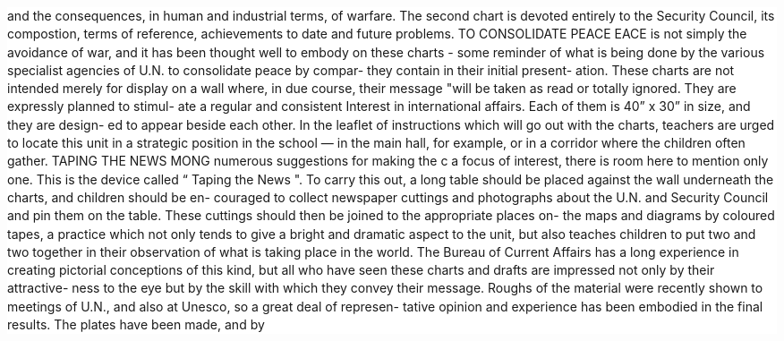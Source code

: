 and the consequences, in human and 
industrial terms, of warfare. The 
second chart is devoted entirely to the 
Security Council, its compostion, terms 
of reference, achievements to date and 
future problems. 
TO CONSOLIDATE PEACE 
EACE is not simply the avoidance 
of war, and it has been thought 
well to embody on these charts - 
some reminder of what is being done 
by the various specialist agencies of 
U.N. to consolidate peace by compar- 
they contain in their initial present- 
ation. 
These charts are not intended 
merely for display on a wall where, in 
due course, their message "will be 
taken as read or totally ignored. 
They are expressly planned to stimul- 
ate a regular and consistent Interest 
in international affairs. Each of them 
is 40” x 30” in size, and they are design- 
ed to appear beside each other. In the 
leaflet of instructions which will go out 
with the charts, teachers are urged to 
locate this unit in a strategic position 
in the school — in the main hall, for 
example, or in a corridor where the 
children often gather. 
TAPING THE NEWS 
MONG numerous suggestions for 
making the c a focus of 
interest, there is room here to 
mention only one. This is the device 
called “ Taping the News ". To carry 
this out, a long table should be placed 
against the wall underneath the 
charts, and children should be en- 
couraged to collect newspaper cuttings 
and photographs about the U.N. and 
Security Council and pin them on the 
table. These cuttings should then be 
joined to the appropriate places on- 
the maps and diagrams by coloured 
tapes, a practice which not only tends 
to give a bright and dramatic aspect 
to the unit, but also teaches children 
to put two and two together in their 
observation of what is taking place in 
the world. 
The Bureau of Current Affairs has 
a long experience in creating pictorial 
conceptions of this kind, but all who 
have seen these charts and drafts are 
impressed not only by their attractive- 
ness to the eye but by the skill with 
which they convey their message. 
Roughs of the material were recently 
shown to meetings of U.N., and also 
at Unesco, so a great deal of represen- 
tative opinion and experience has been 
embodied in the final results. 
The plates have been made, and by 